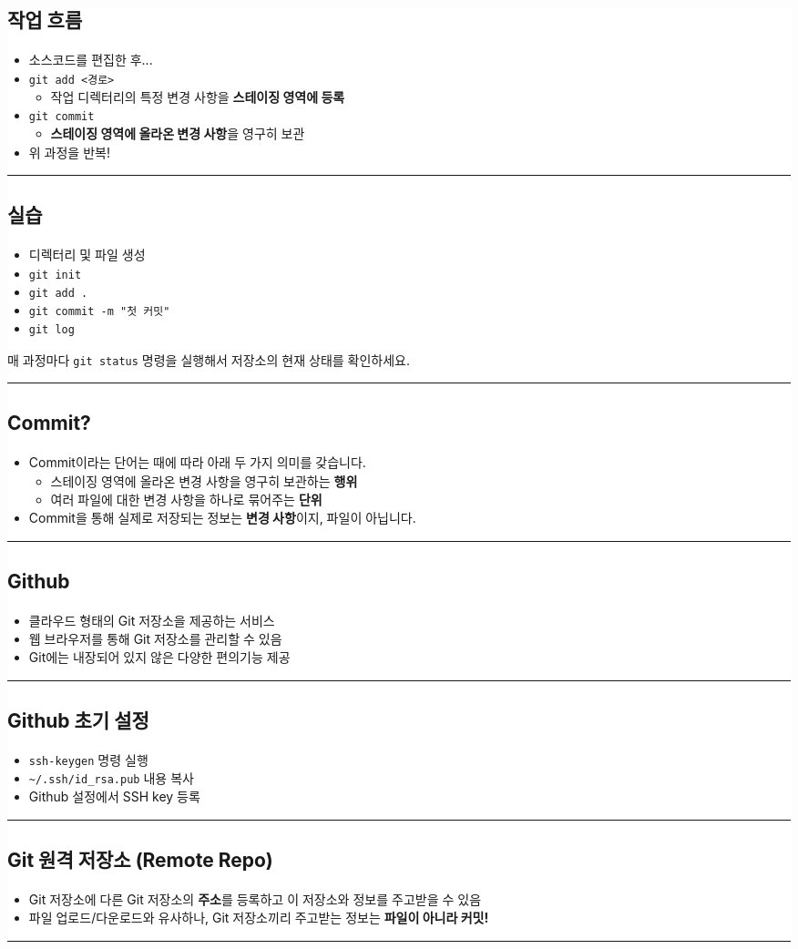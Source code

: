 
## 작업 흐름

- 소스코드를 편집한 후...
- `git add <경로>`
  - 작업 디렉터리의 특정 변경 사항을 **스테이징 영역에 등록**
- `git commit`
  - **스테이징 영역에 올라온 변경 사항**을 영구히 보관
- 위 과정을 반복!

---

## 실습

- 디렉터리 및 파일 생성
- `git init`
- `git add .`
- `git commit -m "첫 커밋"`
- `git log`

매 과정마다 `git status` 명령을 실행해서 저장소의 현재 상태를 확인하세요.

---

## Commit?

- Commit이라는 단어는 때에 따라 아래 두 가지 의미를 갖습니다.
  - 스테이징 영역에 올라온 변경 사항을 영구히 보관하는 **행위**
  - 여러 파일에 대한 변경 사항을 하나로 묶어주는 **단위**
- Commit을 통해 실제로 저장되는 정보는 **변경 사항**이지, 파일이 아닙니다.

---

## Github

- 클라우드 형태의 Git 저장소을 제공하는 서비스
- 웹 브라우저를 통해 Git 저장소를 관리할 수 있음
- Git에는 내장되어 있지 않은 다양한 편의기능 제공

---

## Github 초기 설정

- `ssh-keygen` 명령 실행
- `~/.ssh/id_rsa.pub` 내용 복사
- Github 설정에서 SSH key 등록

---

## Git 원격 저장소 (Remote Repo)

- Git 저장소에 다른 Git 저장소의 **주소**를 등록하고 이 저장소와 정보를 주고받을 수 있음
- 파일 업로드/다운로드와 유사하나, Git 저장소끼리 주고받는 정보는 **파일이 아니라 커밋!**

---